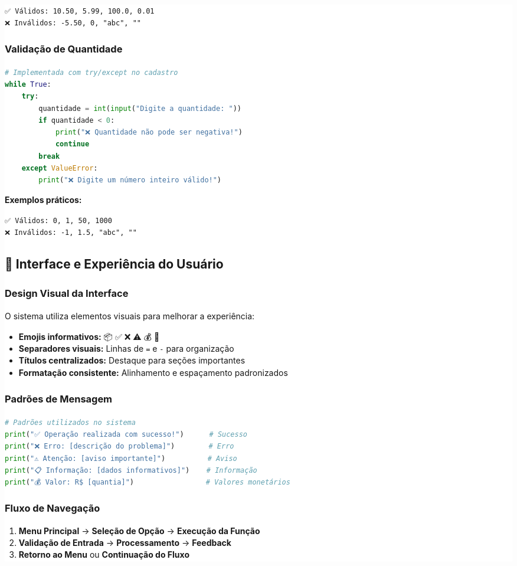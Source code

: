 ```text
✅ Válidos: 10.50, 5.99, 100.0, 0.01
❌ Inválidos: -5.50, 0, "abc", ""
```

### **Validação de Quantidade**

```python
# Implementada com try/except no cadastro
while True:
    try:
        quantidade = int(input("Digite a quantidade: "))
        if quantidade < 0:
            print("❌ Quantidade não pode ser negativa!")
            continue
        break
    except ValueError:
        print("❌ Digite um número inteiro válido!")
```

**Exemplos práticos:**

```text
✅ Válidos: 0, 1, 50, 1000
❌ Inválidos: -1, 1.5, "abc", ""
```

## 🎨 Interface e Experiência do Usuário

### **Design Visual da Interface**

O sistema utiliza elementos visuais para melhorar a experiência:

- **Emojis informativos:** 📦 ✅ ❌ ⚠️ 💰 👋
- **Separadores visuais:** Linhas de `=` e `-` para organização
- **Títulos centralizados:** Destaque para seções importantes
- **Formatação consistente:** Alinhamento e espaçamento padronizados

### **Padrões de Mensagem**

```python
# Padrões utilizados no sistema
print("✅ Operação realizada com sucesso!")      # Sucesso
print("❌ Erro: [descrição do problema]")        # Erro
print("⚠️ Atenção: [aviso importante]")          # Aviso
print("📋 Informação: [dados informativos]")    # Informação
print("💰 Valor: R$ [quantia]")                 # Valores monetários
```

### **Fluxo de Navegação**

1. **Menu Principal** → **Seleção de Opção** → **Execução da Função**
2. **Validação de Entrada** → **Processamento** → **Feedback**
3. **Retorno ao Menu** ou **Continuação do Fluxo**
